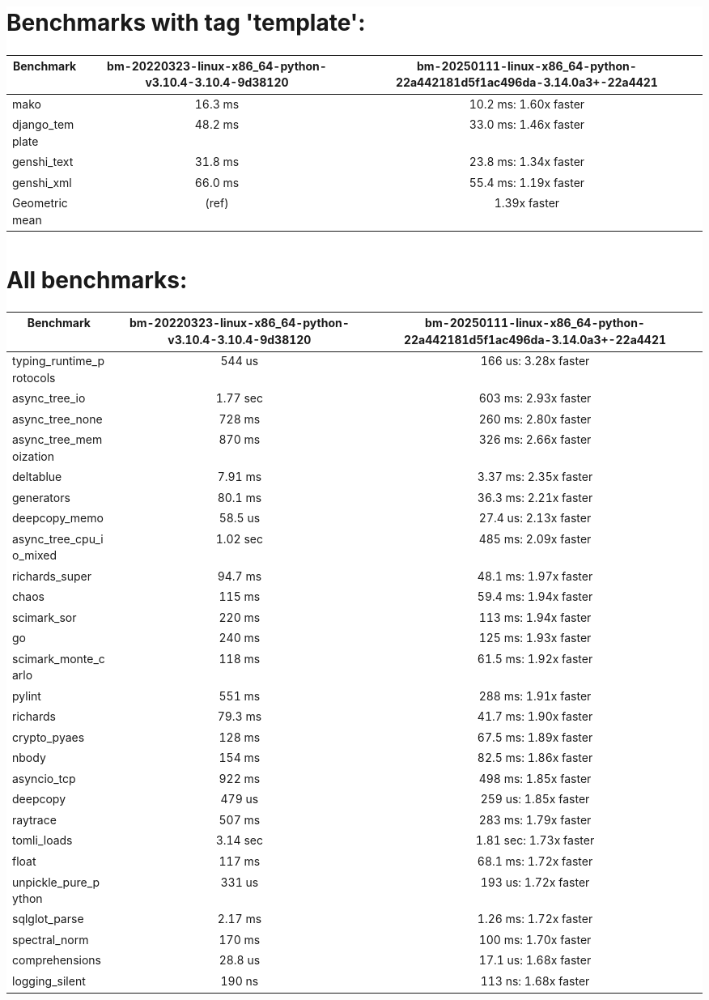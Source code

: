Benchmarks with tag 'template':
===============================

| Benchmark       | bm-20220323-linux-x86_64-python-v3.10.4-3.10.4-9d38120 | bm-20250111-linux-x86_64-python-22a442181d5f1ac496da-3.14.0a3+-22a4421 |
|-----------------|:------------------------------------------------------:|:----------------------------------------------------------------------:|
| mako            | 16.3 ms                                                | 10.2 ms: 1.60x faster                                                  |
| django_template | 48.2 ms                                                | 33.0 ms: 1.46x faster                                                  |
| genshi_text     | 31.8 ms                                                | 23.8 ms: 1.34x faster                                                  |
| genshi_xml      | 66.0 ms                                                | 55.4 ms: 1.19x faster                                                  |
| Geometric mean  | (ref)                                                  | 1.39x faster                                                           |

All benchmarks:
===============

| Benchmark                | bm-20220323-linux-x86_64-python-v3.10.4-3.10.4-9d38120 | bm-20250111-linux-x86_64-python-22a442181d5f1ac496da-3.14.0a3+-22a4421 |
|--------------------------|:------------------------------------------------------:|:----------------------------------------------------------------------:|
| typing_runtime_protocols | 544 us                                                 | 166 us: 3.28x faster                                                   |
| async_tree_io            | 1.77 sec                                               | 603 ms: 2.93x faster                                                   |
| async_tree_none          | 728 ms                                                 | 260 ms: 2.80x faster                                                   |
| async_tree_memoization   | 870 ms                                                 | 326 ms: 2.66x faster                                                   |
| deltablue                | 7.91 ms                                                | 3.37 ms: 2.35x faster                                                  |
| generators               | 80.1 ms                                                | 36.3 ms: 2.21x faster                                                  |
| deepcopy_memo            | 58.5 us                                                | 27.4 us: 2.13x faster                                                  |
| async_tree_cpu_io_mixed  | 1.02 sec                                               | 485 ms: 2.09x faster                                                   |
| richards_super           | 94.7 ms                                                | 48.1 ms: 1.97x faster                                                  |
| chaos                    | 115 ms                                                 | 59.4 ms: 1.94x faster                                                  |
| scimark_sor              | 220 ms                                                 | 113 ms: 1.94x faster                                                   |
| go                       | 240 ms                                                 | 125 ms: 1.93x faster                                                   |
| scimark_monte_carlo      | 118 ms                                                 | 61.5 ms: 1.92x faster                                                  |
| pylint                   | 551 ms                                                 | 288 ms: 1.91x faster                                                   |
| richards                 | 79.3 ms                                                | 41.7 ms: 1.90x faster                                                  |
| crypto_pyaes             | 128 ms                                                 | 67.5 ms: 1.89x faster                                                  |
| nbody                    | 154 ms                                                 | 82.5 ms: 1.86x faster                                                  |
| asyncio_tcp              | 922 ms                                                 | 498 ms: 1.85x faster                                                   |
| deepcopy                 | 479 us                                                 | 259 us: 1.85x faster                                                   |
| raytrace                 | 507 ms                                                 | 283 ms: 1.79x faster                                                   |
| tomli_loads              | 3.14 sec                                               | 1.81 sec: 1.73x faster                                                 |
| float                    | 117 ms                                                 | 68.1 ms: 1.72x faster                                                  |
| unpickle_pure_python     | 331 us                                                 | 193 us: 1.72x faster                                                   |
| sqlglot_parse            | 2.17 ms                                                | 1.26 ms: 1.72x faster                                                  |
| spectral_norm            | 170 ms                                                 | 100 ms: 1.70x faster                                                   |
| comprehensions           | 28.8 us                                                | 17.1 us: 1.68x faster                                                  |
| logging_silent           | 190 ns                                                 | 113 ns: 1.68x faster                                                   |
